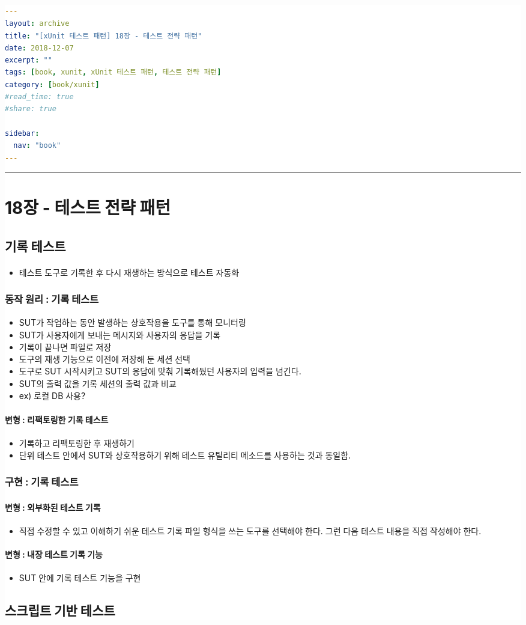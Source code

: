 ```yaml
---
layout: archive
title: "[xUnit 테스트 패턴] 18장 - 테스트 전략 패턴"
date: 2018-12-07
excerpt: ""
tags: [book, xunit, xUnit 테스트 패턴, 테스트 전략 패턴]
category: [book/xunit]
#read_time: true
#share: true

sidebar:
  nav: "book"
---
```


* * *

# 18장 - 테스트 전략 패턴

## 기록 테스트

* 테스트 도구로 기록한 후 다시 재생하는 방식으로 테스트 자동화

### 동작 원리 : 기록 테스트

* SUT가 작업하는 동안 발생하는 상호작용을 도구를 통해 모니터링
* SUT가 사용자에게 보내는 메시지와 사용자의 응답을 기록
* 기록이 끝나면 파일로 저장
* 도구의 재생 기능으로 이전에 저장해 둔 세션 선택
* 도구로 SUT 시작시키고 SUT의 응답에 맞춰 기록해뒀던 사용자의 입력을 넘긴다.
* SUT의 출력 값을 기록 세션의 출력 값과 비교
* ex) 로컬 DB 사용?

#### 변형 : 리팩토링한 기록 테스트

* 기록하고 리팩토링한 후 재생하기
* 단위 테스트 안에서 SUT와 상호작용하기 위해 테스트 유틸리티 메소드를 사용하는 것과 동일함.

### 구현 : 기록 테스트

#### 변형 : 외부화된 테스트 기록

* 직접 수정할 수 있고 이해하기 쉬운 테스트 기록 파일 형식을 쓰는 도구를 선택해야 한다. 그런 다음 테스트 내용을 직접 작성해야 한다.

#### 변형 : 내장 테스트 기록 기능

* SUT 안에 기록 테스트 기능을 구현

## 스크립트 기반 테스트
